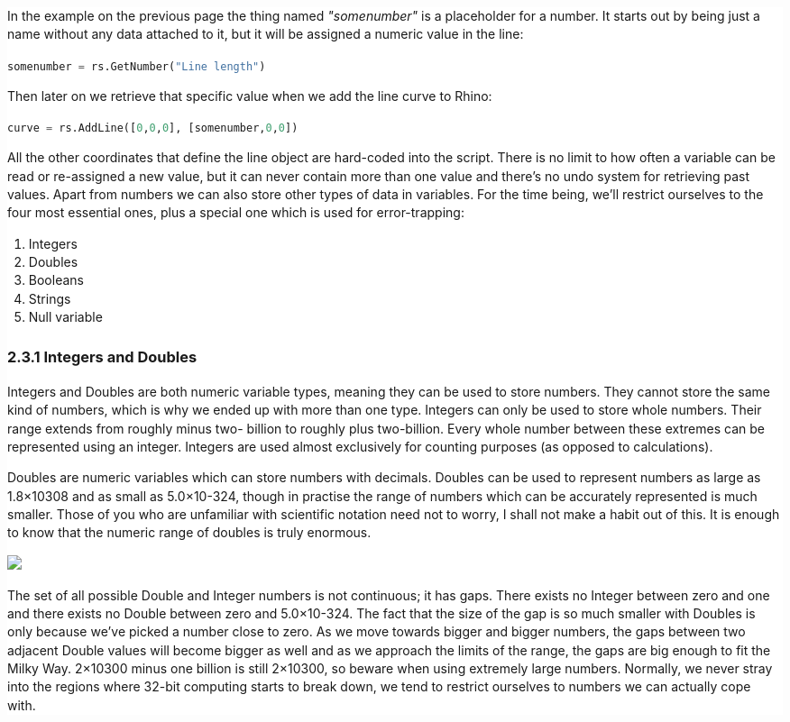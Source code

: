 In the example on the previous page the thing named *"somenumber"* is a placeholder for a number. It starts out by being just a name without any data attached to it, but it will be assigned a numeric value in the line:

```python
somenumber = rs.GetNumber("Line length")
```

Then later on we retrieve that specific value when we add the line curve to Rhino:

```python
curve = rs.AddLine([0,0,0], [somenumber,0,0])
```

All the other coordinates that define the line object are hard-coded into the script. There is no limit to how often a variable can be read or re-assigned a new value, but it can never contain more than one value and there’s no undo system for retrieving past values. Apart from numbers we can also store other types of data in variables. For the time being, we’ll restrict ourselves to the four most essential ones, plus a special one which is used for error-trapping:

1. Integers
2. Doubles
3. Booleans
4. Strings
5. Null variable


### 2.3.1 Integers and Doubles

Integers and Doubles are both numeric variable types, meaning they can be used to store numbers. They cannot store the same kind of numbers, which is why we ended up with more than one type. Integers can only be used to store whole numbers. Their range extends from roughly minus two-
billion to roughly plus two-billion. Every whole number between these extremes can be represented using an integer. Integers are used almost exclusively for counting purposes (as opposed to calculations).

Doubles are numeric variables which can store numbers with decimals. Doubles can be used to represent 
numbers as large as 1.8×10308 and as small as 5.0×10-324, though in practise the range of numbers which can be accurately represented is much smaller. Those of you who are unfamiliar with scientific notation need not to worry, I shall not make a habit out of this. It is enough to know that the numeric range of doubles is truly enormous.
		
<img src="{{ site.baseurl }}/images/primer-integers.svg" width="75%" float="right">



The set of all possible Double and Integer numbers is not continuous; it has gaps. There exists no Integer between zero and one and there exists no Double between zero and 5.0×10-324. The fact that the size of the gap is so much smaller with Doubles is only because we’ve picked a number close to zero. As we move towards bigger and 
bigger numbers, the gaps between two adjacent Double values will become bigger as well and as we approach the limits of the range, the gaps are big enough to fit the Milky Way. 2×10300 minus one billion is still 2×10300, so beware when using extremely large numbers. Normally, we never stray into the regions where 32-bit computing starts to break down, we tend to restrict ourselves to numbers we can actually cope with.
